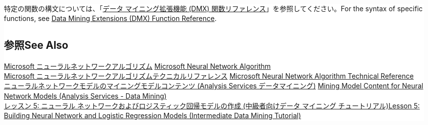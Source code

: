  <span data-ttu-id="68dfb-288">特定の関数の構文については、「[データ マイニング拡張機能 &#40;DMX&#41; 関数リファレンス](/sql/dmx/data-mining-extensions-dmx-function-reference)」を参照してください。</span><span class="sxs-lookup"><span data-stu-id="68dfb-288">For the syntax of specific functions, see [Data Mining Extensions &#40;DMX&#41; Function Reference](/sql/dmx/data-mining-extensions-dmx-function-reference).</span></span>  
  
## <a name="see-also"></a><span data-ttu-id="68dfb-289">参照</span><span class="sxs-lookup"><span data-stu-id="68dfb-289">See Also</span></span>  
 <span data-ttu-id="68dfb-290">[Microsoft ニューラルネットワークアルゴリズム](microsoft-neural-network-algorithm.md) </span><span class="sxs-lookup"><span data-stu-id="68dfb-290">[Microsoft Neural Network Algorithm](microsoft-neural-network-algorithm.md) </span></span>  
 <span data-ttu-id="68dfb-291">[Microsoft ニューラルネットワークアルゴリズムテクニカルリファレンス](microsoft-neural-network-algorithm-technical-reference.md) </span><span class="sxs-lookup"><span data-stu-id="68dfb-291">[Microsoft Neural Network Algorithm Technical Reference](microsoft-neural-network-algorithm-technical-reference.md) </span></span>  
 <span data-ttu-id="68dfb-292">[ニューラルネットワークモデルのマイニングモデルコンテンツ &#40;Analysis Services データマイニング&#41;](mining-model-content-for-neural-network-models-analysis-services-data-mining.md) </span><span class="sxs-lookup"><span data-stu-id="68dfb-292">[Mining Model Content for Neural Network Models &#40;Analysis Services - Data Mining&#41;](mining-model-content-for-neural-network-models-analysis-services-data-mining.md) </span></span>  
 [<span data-ttu-id="68dfb-293">レッスン 5: ニューラル ネットワークおよびロジスティック回帰モデルの作成 &#40;中級者向けデータ マイニング チュートリアル&#41;</span><span class="sxs-lookup"><span data-stu-id="68dfb-293">Lesson 5: Building Neural Network and Logistic Regression Models &#40;Intermediate Data Mining Tutorial&#41;</span></span>](../../tutorials/lesson-5-build-models-intermediate-data-mining-tutorial.md)  
  
  
